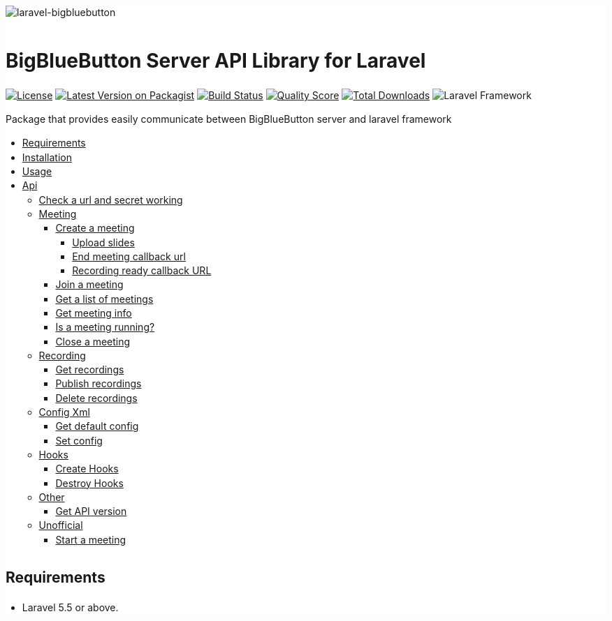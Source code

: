 ![laravel-bigbluebutton](https://user-images.githubusercontent.com/17031402/87796124-93327b80-c866-11ea-8a77-cdfa844b3d63.jpg)
# BigBlueButton Server API Library for Laravel 
[![License](https://img.shields.io/packagist/l/joisarjignesh/bigbluebutton.svg)](https://github.com/joisarjignesh/bigbluebutton/LICENSE.md)
[![Latest Version on Packagist](https://img.shields.io/packagist/v/joisarjignesh/bigbluebutton.svg?style=flat-square)](https://packagist.org/packages/joisarjignesh/bigbluebutton)
[![Build Status](https://img.shields.io/badge/build-passing-brightgreen)](https://travis-ci.org/joisarjignesh/bigbluebutton)
[![Quality Score](https://img.shields.io/scrutinizer/g/joisarjignesh/bigbluebutton.svg?style=flat-square)](https://scrutinizer-ci.com/g/joisarjignesh/bigbluebutton)
[![Total Downloads](https://img.shields.io/packagist/dt/joisarjignesh/bigbluebutton.svg?style=flat-square)](https://packagist.org/packages/joisarjignesh/bigbluebutton)
![Laravel Framework](https://img.shields.io/badge/laravel-%3E%3D5.5-blue)


Package that provides easily communicate between BigBlueButton server and laravel framework

* [Requirements](#requirements)
* [Installation](#installation)
* [Usage](#usage)
* [Api](#Api)
    * [Check a url and secret working](#check-a-url-and-secret-working)
    * [Meeting](#meeting)
        * [Create a meeting](#create-a-meeting)
          * [Upload slides](#upload-slides)
          * [End meeting callback url](#end-meeting-callback-url)
          * [Recording ready callback URL](#recording-ready-callback-url)
        * [Join a meeting](#join-a-meeting)
        * [Get a list of meetings](#get-a-list-of-meetings)
        * [Get meeting info](#get-meeting-info)
        * [Is a meeting running?](#is-a-meeting-running)
        * [Close a meeting](#close-a-meeting)
     * [Recording](#recording)
        * [Get recordings](#get-recordings)
        * [Publish recordings](#publish-recordings)
        * [Delete recordings](#delete-recordings)
     * [Config Xml](#config-xml)
        * [Get default config](#get-default-config-xml)
        * [Set config](#set-config-xml)
     * [Hooks](#hooks)
       * [Create Hooks](#hooks-create)
       * [Destroy Hooks](#hooks-destroy)
     * [Other](#other)
        * [Get API version](#get-api-version)   
     * [Unofficial](#unofficial)
        * [Start a meeting](#start-a-meeting)   



## Requirements
- Laravel 5.5 or above.
